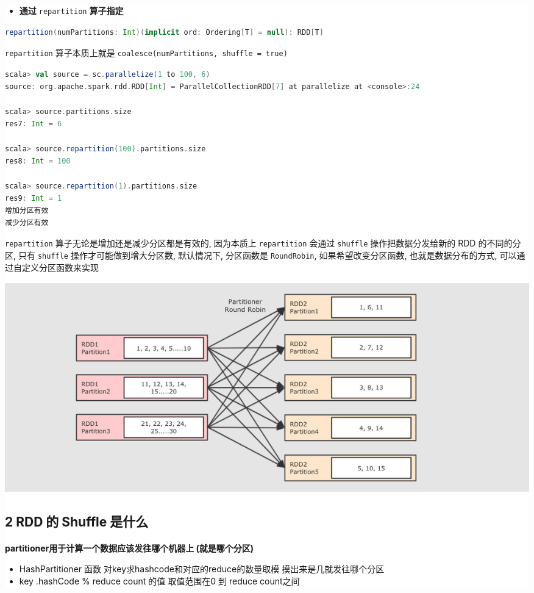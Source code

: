 - **通过** `repartition` **算子指定**

~~~scala
repartition(numPartitions: Int)(implicit ord: Ordering[T] = null): RDD[T]
~~~

`repartition` 算子本质上就是 `coalesce(numPartitions, shuffle = true)`

~~~scala
scala> val source = sc.parallelize(1 to 100, 6)
source: org.apache.spark.rdd.RDD[Int] = ParallelCollectionRDD[7] at parallelize at <console>:24

scala> source.partitions.size
res7: Int = 6

scala> source.repartition(100).partitions.size 
res8: Int = 100

scala> source.repartition(1).partitions.size 
res9: Int = 1
增加分区有效
减少分区有效

~~~

`repartition` 算子无论是增加还是减少分区都是有效的, 因为本质上 `repartition` 会通过 `shuffle` 操作把数据分发给新的 RDD 的不同的分区, 只有 `shuffle` 操作才可能做到增大分区数, 默认情况下, 分区函数是 `RoundRobin`, 如果希望改变分区函数, 也就是数据分布的方式, 可以通过自定义分区函数来实现

![img](/images/spark/fqd.png)

## 2 RDD 的 Shuffle 是什么

**partitioner用于计算一个数据应该发往哪个机器上 (就是哪个分区)**

- HashPartitioner 函数  对key求hashcode和对应的reduce的数量取模 摸出来是几就发往哪个分区
- key .hashCode % reduce count 的值   取值范围在0 到 reduce count之间
